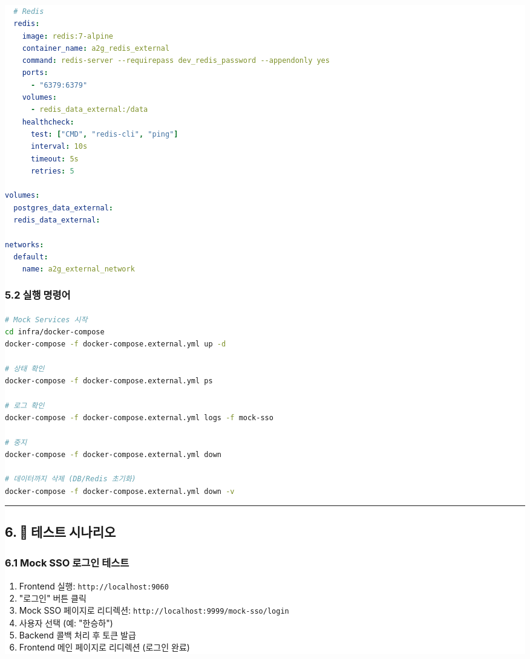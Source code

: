 ```yaml
  # Redis
  redis:
    image: redis:7-alpine
    container_name: a2g_redis_external
    command: redis-server --requirepass dev_redis_password --appendonly yes
    ports:
      - "6379:6379"
    volumes:
      - redis_data_external:/data
    healthcheck:
      test: ["CMD", "redis-cli", "ping"]
      interval: 10s
      timeout: 5s
      retries: 5

volumes:
  postgres_data_external:
  redis_data_external:

networks:
  default:
    name: a2g_external_network
```

### 5.2 실행 명령어

```bash
# Mock Services 시작
cd infra/docker-compose
docker-compose -f docker-compose.external.yml up -d

# 상태 확인
docker-compose -f docker-compose.external.yml ps

# 로그 확인
docker-compose -f docker-compose.external.yml logs -f mock-sso

# 중지
docker-compose -f docker-compose.external.yml down

# 데이터까지 삭제 (DB/Redis 초기화)
docker-compose -f docker-compose.external.yml down -v
```

---

## 6. 🧪 테스트 시나리오

### 6.1 Mock SSO 로그인 테스트

1. Frontend 실행: `http://localhost:9060`
2. "로그인" 버튼 클릭
3. Mock SSO 페이지로 리디렉션: `http://localhost:9999/mock-sso/login`
4. 사용자 선택 (예: "한승하")
5. Backend 콜백 처리 후 토큰 발급
6. Frontend 메인 페이지로 리디렉션 (로그인 완료)
